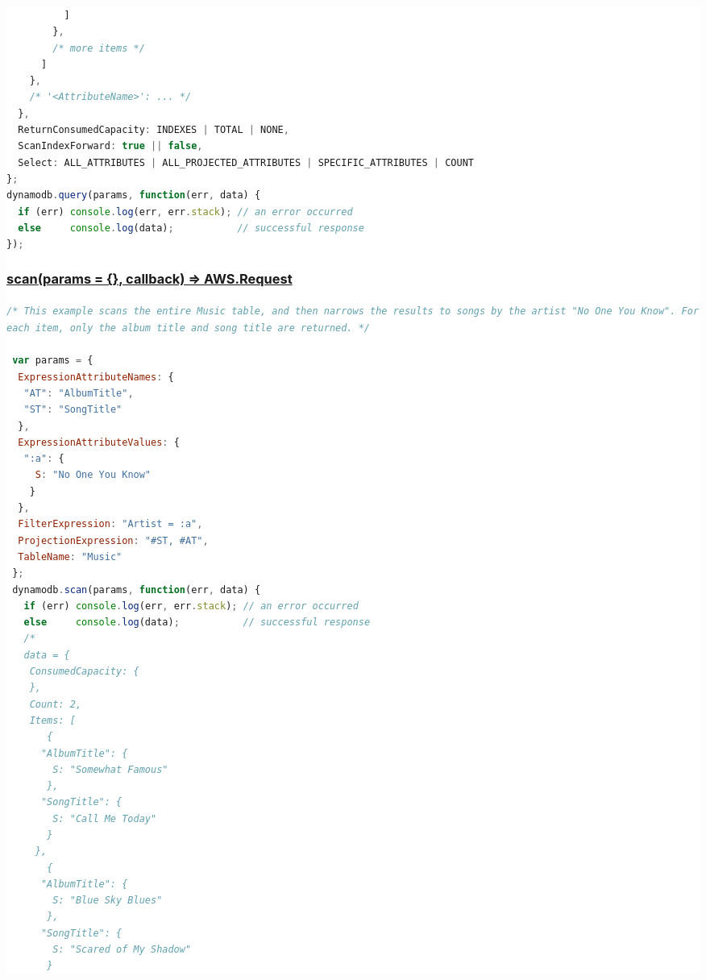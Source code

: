 ```javascript
          ]
        },
        /* more items */
      ]
    },
    /* '<AttributeName>': ... */
  },
  ReturnConsumedCapacity: INDEXES | TOTAL | NONE,
  ScanIndexForward: true || false,
  Select: ALL_ATTRIBUTES | ALL_PROJECTED_ATTRIBUTES | SPECIFIC_ATTRIBUTES | COUNT
};
dynamodb.query(params, function(err, data) {
  if (err) console.log(err, err.stack); // an error occurred
  else     console.log(data);           // successful response
});
```

### [**scan**(params = {}, callback) ⇒ AWS.Request](https://docs.aws.amazon.com/AWSJavaScriptSDK/latest/AWS/DynamoDB.html#scan-property)

[link]: <https://docs.aws.amazon.com/AWSJavaScriptSDK/latest/AWS/DynamoDB.html#scan-property>

```javascript
/* This example scans the entire Music table, and then narrows the results to songs by the artist "No One You Know". For each item, only the album title and song title are returned. */

 var params = {
  ExpressionAttributeNames: {
   "AT": "AlbumTitle", 
   "ST": "SongTitle"
  }, 
  ExpressionAttributeValues: {
   ":a": {
     S: "No One You Know"
    }
  }, 
  FilterExpression: "Artist = :a", 
  ProjectionExpression: "#ST, #AT", 
  TableName: "Music"
 };
 dynamodb.scan(params, function(err, data) {
   if (err) console.log(err, err.stack); // an error occurred
   else     console.log(data);           // successful response
   /*
   data = {
    ConsumedCapacity: {
    }, 
    Count: 2, 
    Items: [
       {
      "AlbumTitle": {
        S: "Somewhat Famous"
       }, 
      "SongTitle": {
        S: "Call Me Today"
       }
     }, 
       {
      "AlbumTitle": {
        S: "Blue Sky Blues"
       }, 
      "SongTitle": {
        S: "Scared of My Shadow"
       }
```

[link]: <https://docs.aws.amazon.com/AWSJavaScriptSDK/latest/AWS/DynamoDB.html#putItem-property>
[link]: <https://docs.aws.amazon.com/AWSJavaScriptSDK/latest/AWS/DynamoDB.html#getItem-property>
[link]: <https://docs.aws.amazon.com/AWSJavaScriptSDK/latest/AWS/DynamoDB.html#updateItem-property>
[link]: <https://docs.aws.amazon.com/AWSJavaScriptSDK/latest/AWS/DynamoDB.html#query-property>